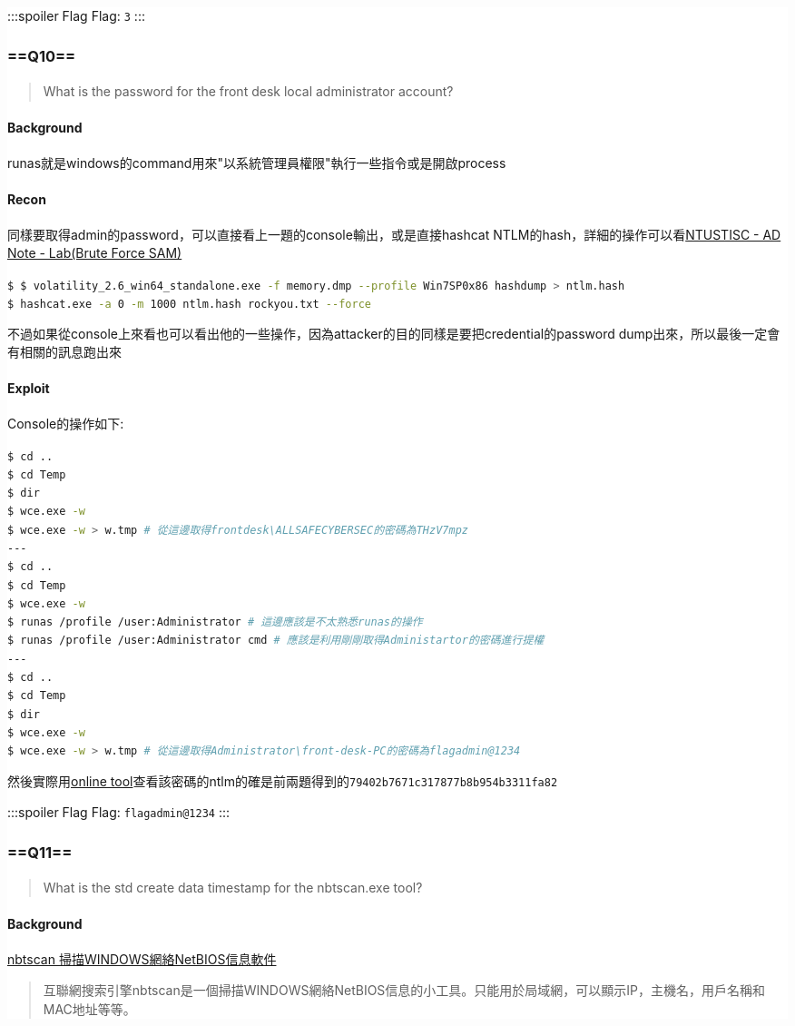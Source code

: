 :::spoiler Flag
Flag: `3`
:::

### ==Q10==
> What is the password for the front desk local administrator account? 

#### Background
runas就是windows的command用來"以系統管理員權限"執行一些指令或是開啟process

#### Recon
同樣要取得admin的password，可以直接看上一題的console輸出，或是直接hashcat NTLM的hash，詳細的操作可以看[NTUSTISC - AD Note - Lab(Brute Force SAM)](https://hackmd.io/@SBK6401/B1LqaNGCh/https%3A%2F%2Fhackmd.io%2F%40SBK6401%2FS1KgaEz0h)
```bash
$ $ volatility_2.6_win64_standalone.exe -f memory.dmp --profile Win7SP0x86 hashdump > ntlm.hash
$ hashcat.exe -a 0 -m 1000 ntlm.hash rockyou.txt --force
```
不過如果從console上來看也可以看出他的一些操作，因為attacker的目的同樣是要把credential的password dump出來，所以最後一定會有相關的訊息跑出來

#### Exploit
Console的操作如下:
```bash
$ cd ..
$ cd Temp
$ dir
$ wce.exe -w
$ wce.exe -w > w.tmp # 從這邊取得frontdesk\ALLSAFECYBERSEC的密碼為THzV7mpz
---
$ cd ..
$ cd Temp
$ wce.exe -w
$ runas /profile /user:Administrator # 這邊應該是不太熟悉runas的操作
$ runas /profile /user:Administrator cmd # 應該是利用剛剛取得Administartor的密碼進行提權
---
$ cd ..
$ cd Temp
$ dir
$ wce.exe -w
$ wce.exe -w > w.tmp # 從這邊取得Administrator\front-desk-PC的密碼為flagadmin@1234
```
然後實際用[online tool](https://codebeautify.org/ntlm-hash-generator)查看該密碼的ntlm的確是前兩題得到的`79402b7671c317877b8b954b3311fa82`

:::spoiler Flag
Flag: `flagadmin@1234`
:::

### ==Q11==
> What is the std create data timestamp for the nbtscan.exe tool? 

#### Background
[nbtscan 掃描WINDOWS網絡NetBIOS信息軟件](https://blog.csdn.net/weixin_40277264/article/details/121207530)
> 互聯網搜索引擎nbtscan是一個掃描WINDOWS網絡NetBIOS信息的小工具。只能用於局域網，可以顯示IP，主機名，用戶名稱和MAC地址等等。
